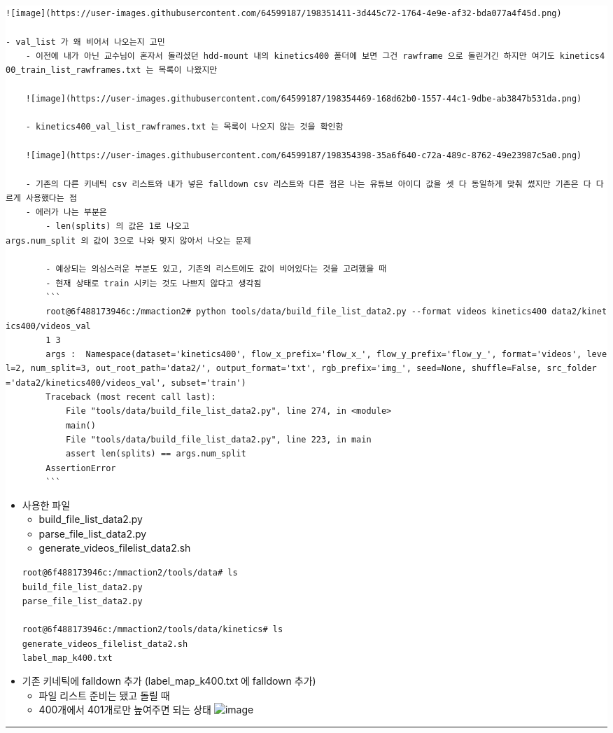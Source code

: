     ![image](https://user-images.githubusercontent.com/64599187/198351411-3d445c72-1764-4e9e-af32-bda077a4f45d.png)

    - val_list 가 왜 비어서 나오는지 고민
        - 이전에 내가 아닌 교수님이 혼자서 돌리셨던 hdd-mount 내의 kinetics400 폴더에 보면 그건 rawframe 으로 돌린거긴 하지만 여기도 kinetics400_train_list_rawframes.txt 는 목록이 나왔지만

        ![image](https://user-images.githubusercontent.com/64599187/198354469-168d62b0-1557-44c1-9dbe-ab3847b531da.png)

        - kinetics400_val_list_rawframes.txt 는 목록이 나오지 않는 것을 확인함

        ![image](https://user-images.githubusercontent.com/64599187/198354398-35a6f640-c72a-489c-8762-49e23987c5a0.png)

        - 기존의 다른 키네틱 csv 리스트와 내가 넣은 falldown csv 리스트와 다른 점은 나는 유튜브 아이디 값을 셋 다 동일하게 맞춰 썼지만 기존은 다 다르게 사용했다는 점
        - 에러가 나는 부분은
            - len(splits) 의 값은 1로 나오고 
    args.num_split 의 값이 3으로 나와 맞지 않아서 나오는 문제

            - 예상되는 의심스러운 부분도 있고, 기존의 리스트에도 값이 비어있다는 것을 고려했을 때 
            - 현재 상태로 train 시키는 것도 나쁘지 않다고 생각됨
            ```
            root@6f488173946c:/mmaction2# python tools/data/build_file_list_data2.py --format videos kinetics400 data2/kinetics400/videos_val
            1 3
            args :  Namespace(dataset='kinetics400', flow_x_prefix='flow_x_', flow_y_prefix='flow_y_', format='videos', level=2, num_split=3, out_root_path='data2/', output_format='txt', rgb_prefix='img_', seed=None, shuffle=False, src_folder='data2/kinetics400/videos_val', subset='train')
            Traceback (most recent call last):
                File "tools/data/build_file_list_data2.py", line 274, in <module>
                main()
                File "tools/data/build_file_list_data2.py", line 223, in main
                assert len(splits) == args.num_split
            AssertionError
            ```

  - 사용한 파일
    - build_file_list_data2.py
    - parse_file_list_data2.py
    - generate_videos_filelist_data2.sh 
    ```
    root@6f488173946c:/mmaction2/tools/data# ls    
    build_file_list_data2.py            
    parse_file_list_data2.py 

    root@6f488173946c:/mmaction2/tools/data/kinetics# ls
    generate_videos_filelist_data2.sh 
    label_map_k400.txt
    ```
  - 
    기존 키네틱에 falldown 추가 (label_map_k400.txt 에 falldown 추가)
    - 파일 리스트 준비는 됐고 돌릴 때 
    - 400개에서 401개로만 높여주면 되는 상태
    ![image](https://user-images.githubusercontent.com/64599187/198355877-82ad43b0-e5ea-4340-9801-0fc12bf67aad.png)

---